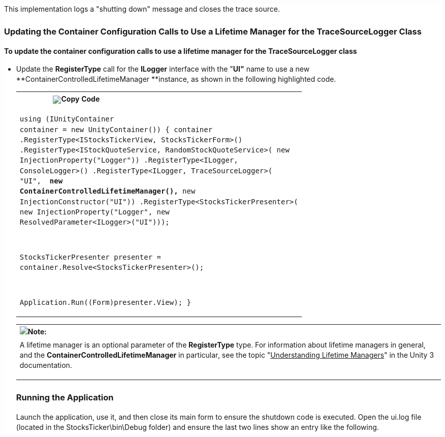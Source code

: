 This implementation logs a "shutting down" message and closes the trace source.  
<a name="_Update_the_container" href="#" xmlns:xlink="http://www.w3.org/1999/xlink"><span /></a>

### Updating the Container Configuration Calls to Use a Lifetime Manager for the TraceSourceLogger Class ###
**To update the container configuration calls to use a lifetime manager for the TraceSourceLogger class**

+ Update the **RegisterType** call for the **ILogger** interface with the "**UI"** name to use a new **ContainerControlledLifetimeManager **instance, as shown in the following highlighted code.
        <div class="code" xmlns:dt="uuid:C2F41010-65B3-11d1-A29F-00AA00C14882" xmlns:xlink="http://www.w3.org/1999/xlink" xmlns:MSHelp="http://msdn.microsoft.com/mshelp">
          <span codeLanguage="other">
            <table width="100%" cellspacing="0" cellpadding="0">
              <tr>
                <th></th>
                <th>
                  <span class="copyCode" onclick="CopyCode(this)" onkeypress="CopyCode_CheckKey(this)" onmouseover="ChangeCopyCodeIcon(this)" onfocusin="ChangeCopyCodeIcon(this)" onmouseout="ChangeCopyCodeIcon(this)" onfocusout="ChangeCopyCodeIcon(this)" tabindex="0">
                    <img class="copyCodeImage" name="ccImage" align="absmiddle" src="../local/copycode.gif" />Copy Code</span>
                </th>
              </tr>
              <tr><td colspan="2"><pre>using (IUnityContainer container = new UnityContainer())
{
  container
    .RegisterType&lt;IStocksTickerView, StocksTickerForm&gt;()
    .RegisterType&lt;IStockQuoteService, RandomStockQuoteService&gt;(
                  new InjectionProperty("Logger"))
    .RegisterType&lt;ILogger, ConsoleLogger&gt;()
    .RegisterType&lt;ILogger, TraceSourceLogger&gt;(
                  "UI",
<b>                  <span class="highlight">new ContainerControlledLifetimeManager(),</span></b>
                  new InjectionConstructor("UI"))
    .RegisterType&lt;StocksTickerPresenter&gt;(
                 new InjectionProperty("Logger",
                     new ResolvedParameter&lt;ILogger&gt;("UI")));

  StocksTickerPresenter presenter
            = container.Resolve&lt;StocksTickerPresenter&gt;();

  Application.Run((Form)presenter.View);
}</pre></td></tr>
            </table>
          </span>
        </div>
      <div class="alert" xmlns:dt="uuid:C2F41010-65B3-11d1-A29F-00AA00C14882" xmlns:xlink="http://www.w3.org/1999/xlink" xmlns:MSHelp="http://msdn.microsoft.com/mshelp"><table width="100%" cellspacing="0" cellpadding="0"><tr><th align="left"><img class="note" src="../local/note.gif" />Note:</th></tr><tr><td>A lifetime manager is an optional parameter of the **RegisterType** type. For information about lifetime managers in general, and the **ContainerControlledLifetimeManager** in particular, see the topic "<a href="http://go.microsoft.com/fwlink/p/?LinkID=317506">Understanding Lifetime Managers</a>" in the Unity 3 documentation.
</td></tr></table><p /></div>


### Running the Application ###
Launch the application, use it, and then close its main form to ensure the shutdown code is executed. Open the ui.log file (located in the StocksTicker\bin\Debug folder) and ensure the last two lines show an entry like the following.  
